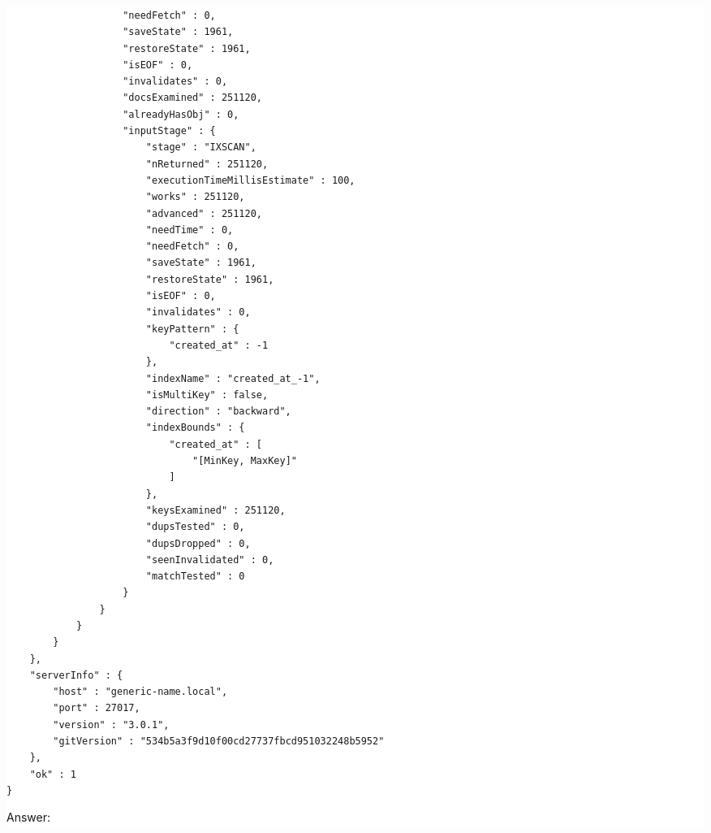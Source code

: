 ```
                    "needFetch" : 0,
                    "saveState" : 1961,
                    "restoreState" : 1961,
                    "isEOF" : 0,
                    "invalidates" : 0,
                    "docsExamined" : 251120,
                    "alreadyHasObj" : 0,
                    "inputStage" : {
                        "stage" : "IXSCAN",
                        "nReturned" : 251120,
                        "executionTimeMillisEstimate" : 100,
                        "works" : 251120,
                        "advanced" : 251120,
                        "needTime" : 0,
                        "needFetch" : 0,
                        "saveState" : 1961,
                        "restoreState" : 1961,
                        "isEOF" : 0,
                        "invalidates" : 0,
                        "keyPattern" : {
                            "created_at" : -1
                        },
                        "indexName" : "created_at_-1",
                        "isMultiKey" : false,
                        "direction" : "backward",
                        "indexBounds" : {
                            "created_at" : [
                                "[MinKey, MaxKey]"
                            ]
                        },
                        "keysExamined" : 251120,
                        "dupsTested" : 0,
                        "dupsDropped" : 0,
                        "seenInvalidated" : 0,
                        "matchTested" : 0
                    }
                }
            }
        }
    },
    "serverInfo" : {
        "host" : "generic-name.local",
        "port" : 27017,
        "version" : "3.0.1",
        "gitVersion" : "534b5a3f9d10f00cd27737fbcd951032248b5952"
    },
    "ok" : 1
}
```

Answer:
